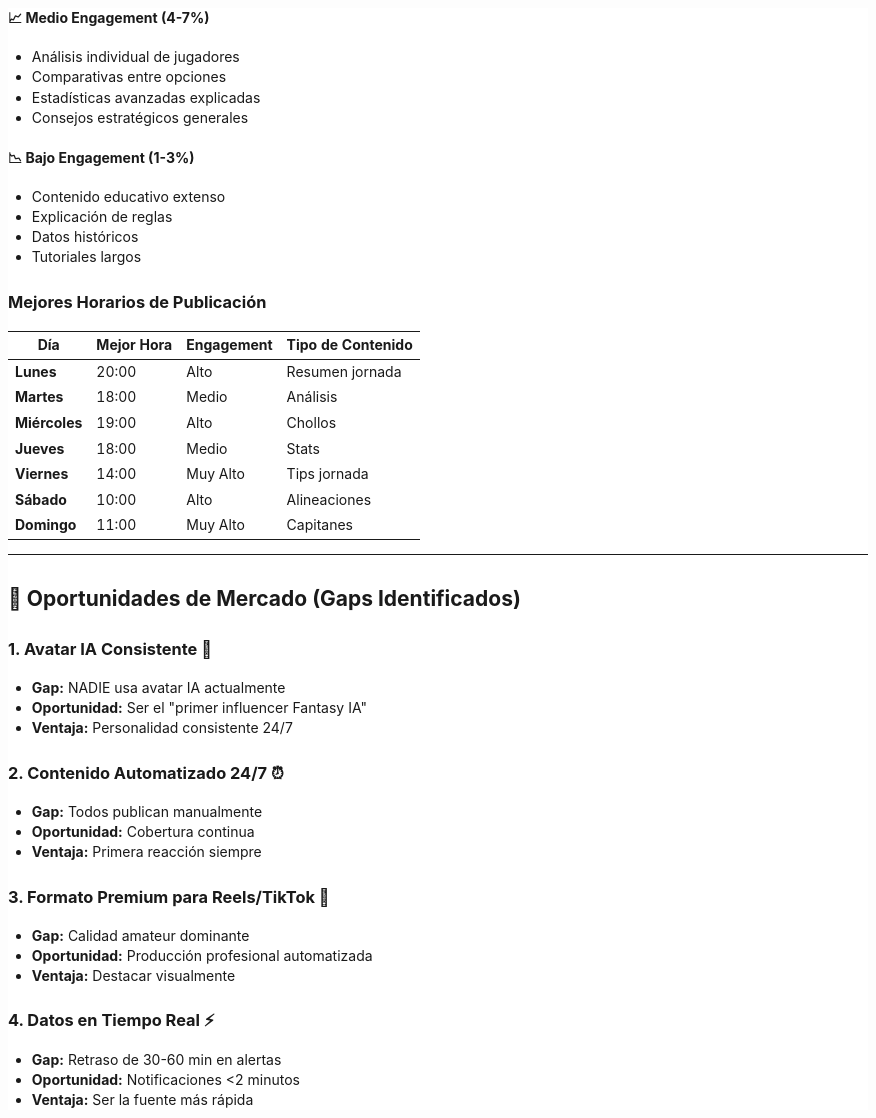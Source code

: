 #### 📈 **Medio Engagement (4-7%)**
- Análisis individual de jugadores
- Comparativas entre opciones
- Estadísticas avanzadas explicadas
- Consejos estratégicos generales

#### 📉 **Bajo Engagement (1-3%)**
- Contenido educativo extenso
- Explicación de reglas
- Datos históricos
- Tutoriales largos

### Mejores Horarios de Publicación

| Día | Mejor Hora | Engagement | Tipo de Contenido |
|-----|------------|------------|-------------------|
| **Lunes** | 20:00 | Alto | Resumen jornada |
| **Martes** | 18:00 | Medio | Análisis |
| **Miércoles** | 19:00 | Alto | Chollos |
| **Jueves** | 18:00 | Medio | Stats |
| **Viernes** | 14:00 | Muy Alto | Tips jornada |
| **Sábado** | 10:00 | Alto | Alineaciones |
| **Domingo** | 11:00 | Muy Alto | Capitanes |

---

## 🎯 Oportunidades de Mercado (Gaps Identificados)

### 1. **Avatar IA Consistente** 🤖
- **Gap:** NADIE usa avatar IA actualmente
- **Oportunidad:** Ser el "primer influencer Fantasy IA"
- **Ventaja:** Personalidad consistente 24/7

### 2. **Contenido Automatizado 24/7** ⏰
- **Gap:** Todos publican manualmente
- **Oportunidad:** Cobertura continua
- **Ventaja:** Primera reacción siempre

### 3. **Formato Premium para Reels/TikTok** 📱
- **Gap:** Calidad amateur dominante
- **Oportunidad:** Producción profesional automatizada
- **Ventaja:** Destacar visualmente

### 4. **Datos en Tiempo Real** ⚡
- **Gap:** Retraso de 30-60 min en alertas
- **Oportunidad:** Notificaciones <2 minutos
- **Ventaja:** Ser la fuente más rápida
